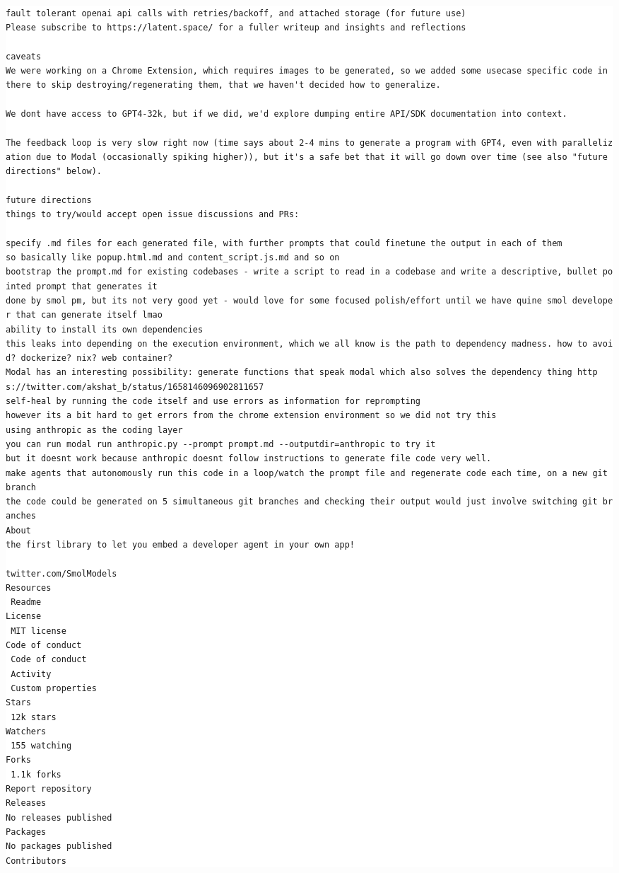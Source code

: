 ```
fault tolerant openai api calls with retries/backoff, and attached storage (for future use)
Please subscribe to https://latent.space/ for a fuller writeup and insights and reflections

caveats
We were working on a Chrome Extension, which requires images to be generated, so we added some usecase specific code in there to skip destroying/regenerating them, that we haven't decided how to generalize.

We dont have access to GPT4-32k, but if we did, we'd explore dumping entire API/SDK documentation into context.

The feedback loop is very slow right now (time says about 2-4 mins to generate a program with GPT4, even with parallelization due to Modal (occasionally spiking higher)), but it's a safe bet that it will go down over time (see also "future directions" below).

future directions
things to try/would accept open issue discussions and PRs:

specify .md files for each generated file, with further prompts that could finetune the output in each of them
so basically like popup.html.md and content_script.js.md and so on
bootstrap the prompt.md for existing codebases - write a script to read in a codebase and write a descriptive, bullet pointed prompt that generates it
done by smol pm, but its not very good yet - would love for some focused polish/effort until we have quine smol developer that can generate itself lmao
ability to install its own dependencies
this leaks into depending on the execution environment, which we all know is the path to dependency madness. how to avoid? dockerize? nix? web container?
Modal has an interesting possibility: generate functions that speak modal which also solves the dependency thing https://twitter.com/akshat_b/status/1658146096902811657
self-heal by running the code itself and use errors as information for reprompting
however its a bit hard to get errors from the chrome extension environment so we did not try this
using anthropic as the coding layer
you can run modal run anthropic.py --prompt prompt.md --outputdir=anthropic to try it
but it doesnt work because anthropic doesnt follow instructions to generate file code very well.
make agents that autonomously run this code in a loop/watch the prompt file and regenerate code each time, on a new git branch
the code could be generated on 5 simultaneous git branches and checking their output would just involve switching git branches
About
the first library to let you embed a developer agent in your own app!

twitter.com/SmolModels
Resources
 Readme
License
 MIT license
Code of conduct
 Code of conduct
 Activity
 Custom properties
Stars
 12k stars
Watchers
 155 watching
Forks
 1.1k forks
Report repository
Releases
No releases published
Packages
No packages published
Contributors
```